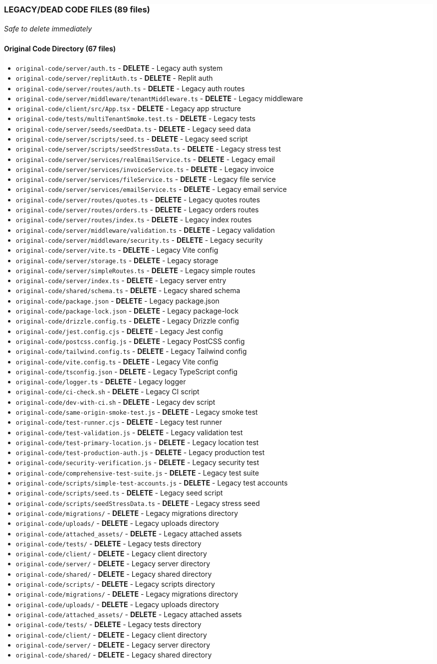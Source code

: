 ### **LEGACY/DEAD CODE FILES (89 files)**
*Safe to delete immediately*

#### **Original Code Directory (67 files)**
- `original-code/server/auth.ts` - **DELETE** - Legacy auth system
- `original-code/server/replitAuth.ts` - **DELETE** - Replit auth
- `original-code/server/routes/auth.ts` - **DELETE** - Legacy auth routes
- `original-code/server/middleware/tenantMiddleware.ts` - **DELETE** - Legacy middleware
- `original-code/client/src/App.tsx` - **DELETE** - Legacy app structure
- `original-code/tests/multiTenantSmoke.test.ts` - **DELETE** - Legacy tests
- `original-code/server/seeds/seedData.ts` - **DELETE** - Legacy seed data
- `original-code/server/scripts/seed.ts` - **DELETE** - Legacy seed script
- `original-code/server/scripts/seedStressData.ts` - **DELETE** - Legacy stress test
- `original-code/server/services/realEmailService.ts` - **DELETE** - Legacy email
- `original-code/server/services/invoiceService.ts` - **DELETE** - Legacy invoice
- `original-code/server/services/fileService.ts` - **DELETE** - Legacy file service
- `original-code/server/services/emailService.ts` - **DELETE** - Legacy email service
- `original-code/server/routes/quotes.ts` - **DELETE** - Legacy quotes routes
- `original-code/server/routes/orders.ts` - **DELETE** - Legacy orders routes
- `original-code/server/routes/index.ts` - **DELETE** - Legacy index routes
- `original-code/server/middleware/validation.ts` - **DELETE** - Legacy validation
- `original-code/server/middleware/security.ts` - **DELETE** - Legacy security
- `original-code/server/vite.ts` - **DELETE** - Legacy Vite config
- `original-code/server/storage.ts` - **DELETE** - Legacy storage
- `original-code/server/simpleRoutes.ts` - **DELETE** - Legacy simple routes
- `original-code/server/index.ts` - **DELETE** - Legacy server entry
- `original-code/shared/schema.ts` - **DELETE** - Legacy shared schema
- `original-code/package.json` - **DELETE** - Legacy package.json
- `original-code/package-lock.json` - **DELETE** - Legacy package-lock
- `original-code/drizzle.config.ts` - **DELETE** - Legacy Drizzle config
- `original-code/jest.config.cjs` - **DELETE** - Legacy Jest config
- `original-code/postcss.config.js` - **DELETE** - Legacy PostCSS config
- `original-code/tailwind.config.ts` - **DELETE** - Legacy Tailwind config
- `original-code/vite.config.ts` - **DELETE** - Legacy Vite config
- `original-code/tsconfig.json` - **DELETE** - Legacy TypeScript config
- `original-code/logger.ts` - **DELETE** - Legacy logger
- `original-code/ci-check.sh` - **DELETE** - Legacy CI script
- `original-code/dev-with-ci.sh` - **DELETE** - Legacy dev script
- `original-code/same-origin-smoke-test.js` - **DELETE** - Legacy smoke test
- `original-code/test-runner.cjs` - **DELETE** - Legacy test runner
- `original-code/test-validation.js` - **DELETE** - Legacy validation test
- `original-code/test-primary-location.js` - **DELETE** - Legacy location test
- `original-code/test-production-auth.js` - **DELETE** - Legacy production test
- `original-code/security-verification.js` - **DELETE** - Legacy security test
- `original-code/comprehensive-test-suite.js` - **DELETE** - Legacy test suite
- `original-code/scripts/simple-test-accounts.js` - **DELETE** - Legacy test accounts
- `original-code/scripts/seed.ts` - **DELETE** - Legacy seed script
- `original-code/scripts/seedStressData.ts` - **DELETE** - Legacy stress seed
- `original-code/migrations/` - **DELETE** - Legacy migrations directory
- `original-code/uploads/` - **DELETE** - Legacy uploads directory
- `original-code/attached_assets/` - **DELETE** - Legacy attached assets
- `original-code/tests/` - **DELETE** - Legacy tests directory
- `original-code/client/` - **DELETE** - Legacy client directory
- `original-code/server/` - **DELETE** - Legacy server directory
- `original-code/shared/` - **DELETE** - Legacy shared directory
- `original-code/scripts/` - **DELETE** - Legacy scripts directory
- `original-code/migrations/` - **DELETE** - Legacy migrations directory
- `original-code/uploads/` - **DELETE** - Legacy uploads directory
- `original-code/attached_assets/` - **DELETE** - Legacy attached assets
- `original-code/tests/` - **DELETE** - Legacy tests directory
- `original-code/client/` - **DELETE** - Legacy client directory
- `original-code/server/` - **DELETE** - Legacy server directory
- `original-code/shared/` - **DELETE** - Legacy shared directory
